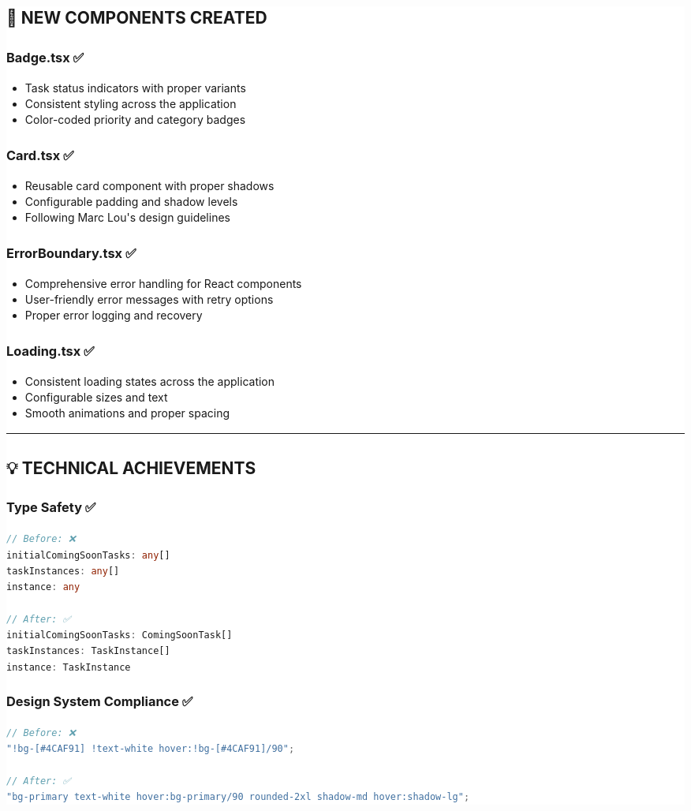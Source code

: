 
## 🎯 **NEW COMPONENTS CREATED**

### **Badge.tsx** ✅

- Task status indicators with proper variants
- Consistent styling across the application
- Color-coded priority and category badges

### **Card.tsx** ✅

- Reusable card component with proper shadows
- Configurable padding and shadow levels
- Following Marc Lou's design guidelines

### **ErrorBoundary.tsx** ✅

- Comprehensive error handling for React components
- User-friendly error messages with retry options
- Proper error logging and recovery

### **Loading.tsx** ✅

- Consistent loading states across the application
- Configurable sizes and text
- Smooth animations and proper spacing

---

## 💡 **TECHNICAL ACHIEVEMENTS**

### **Type Safety** ✅

```typescript
// Before: ❌
initialComingSoonTasks: any[]
taskInstances: any[]
instance: any

// After: ✅
initialComingSoonTasks: ComingSoonTask[]
taskInstances: TaskInstance[]
instance: TaskInstance
```

### **Design System Compliance** ✅

```typescript
// Before: ❌
"!bg-[#4CAF91] !text-white hover:!bg-[#4CAF91]/90";

// After: ✅
"bg-primary text-white hover:bg-primary/90 rounded-2xl shadow-md hover:shadow-lg";
```
